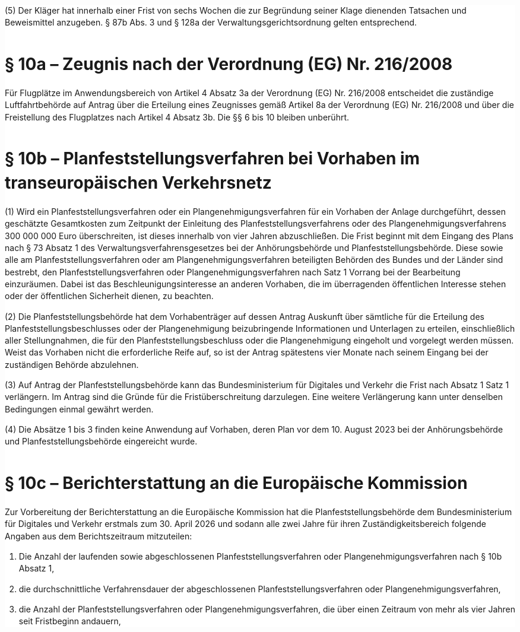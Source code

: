 (5) Der Kläger hat innerhalb einer Frist von sechs Wochen die zur Begründung seiner Klage dienenden Tatsachen und Beweismittel anzugeben. § 87b Abs. 3 und § 128a der Verwaltungsgerichtsordnung gelten entsprechend.

# § 10a – Zeugnis nach der Verordnung (EG) Nr. 216/2008

Für Flugplätze im Anwendungsbereich von Artikel 4 Absatz 3a der Verordnung (EG) Nr. 216/2008 entscheidet die zuständige Luftfahrtbehörde auf Antrag über die Erteilung eines Zeugnisses gemäß Artikel 8a der Verordnung (EG) Nr. 216/2008 und über die Freistellung des Flugplatzes nach Artikel 4 Absatz 3b. Die §§ 6 bis 10 bleiben unberührt.

# § 10b – Planfeststellungsverfahren bei Vorhaben im transeuropäischen Verkehrsnetz

(1) Wird ein Planfeststellungsverfahren oder ein Plangenehmigungsverfahren für ein Vorhaben der Anlage durchgeführt, dessen geschätzte Gesamtkosten zum Zeitpunkt der Einleitung des Planfeststellungsverfahrens oder des Plangenehmigungsverfahrens 300 000 000 Euro überschreiten, ist dieses innerhalb von vier Jahren abzuschließen. Die Frist beginnt mit dem Eingang des Plans nach § 73 Absatz 1 des Verwaltungsverfahrensgesetzes bei der Anhörungsbehörde und Planfeststellungsbehörde. Diese sowie alle am Planfeststellungsverfahren oder am Plangenehmigungsverfahren beteiligten Behörden des Bundes und der Länder sind bestrebt, den Planfeststellungsverfahren oder Plangenehmigungsverfahren nach Satz 1 Vorrang bei der Bearbeitung einzuräumen. Dabei ist das Beschleunigungsinteresse an anderen Vorhaben, die im überragenden öffentlichen Interesse stehen oder der öffentlichen Sicherheit dienen, zu beachten.

(2) Die Planfeststellungsbehörde hat dem Vorhabenträger auf dessen Antrag Auskunft über sämtliche für die Erteilung des Planfeststellungsbeschlusses oder der Plangenehmigung beizubringende Informationen und Unterlagen zu erteilen, einschließlich aller Stellungnahmen, die für den Planfeststellungsbeschluss oder die Plangenehmigung eingeholt und vorgelegt werden müssen. Weist das Vorhaben nicht die erforderliche Reife auf, so ist der Antrag spätestens vier Monate nach seinem Eingang bei der zuständigen Behörde abzulehnen.

(3) Auf Antrag der Planfeststellungsbehörde kann das Bundesministerium für Digitales und Verkehr die Frist nach Absatz 1 Satz 1 verlängern. Im Antrag sind die Gründe für die Fristüberschreitung darzulegen. Eine weitere Verlängerung kann unter denselben Bedingungen einmal gewährt werden.

(4) Die Absätze 1 bis 3 finden keine Anwendung auf Vorhaben, deren Plan vor dem 10. August 2023 bei der Anhörungsbehörde und Planfeststellungsbehörde eingereicht wurde.

# § 10c – Berichterstattung an die Europäische Kommission

Zur Vorbereitung der Berichterstattung an die Europäische Kommission hat die Planfeststellungsbehörde dem Bundesministerium für Digitales und Verkehr erstmals zum 30. April 2026 und sodann alle zwei Jahre für ihren Zuständigkeitsbereich folgende Angaben aus dem Berichtszeitraum mitzuteilen:

1. Die Anzahl der laufenden sowie abgeschlossenen Planfeststellungsverfahren oder Plangenehmigungsverfahren nach § 10b Absatz 1,

2. die durchschnittliche Verfahrensdauer der abgeschlossenen Planfeststellungsverfahren oder Plangenehmigungsverfahren,

3. die Anzahl der Planfeststellungsverfahren oder Plangenehmigungsverfahren, die über einen Zeitraum von mehr als vier Jahren seit Fristbeginn andauern,

